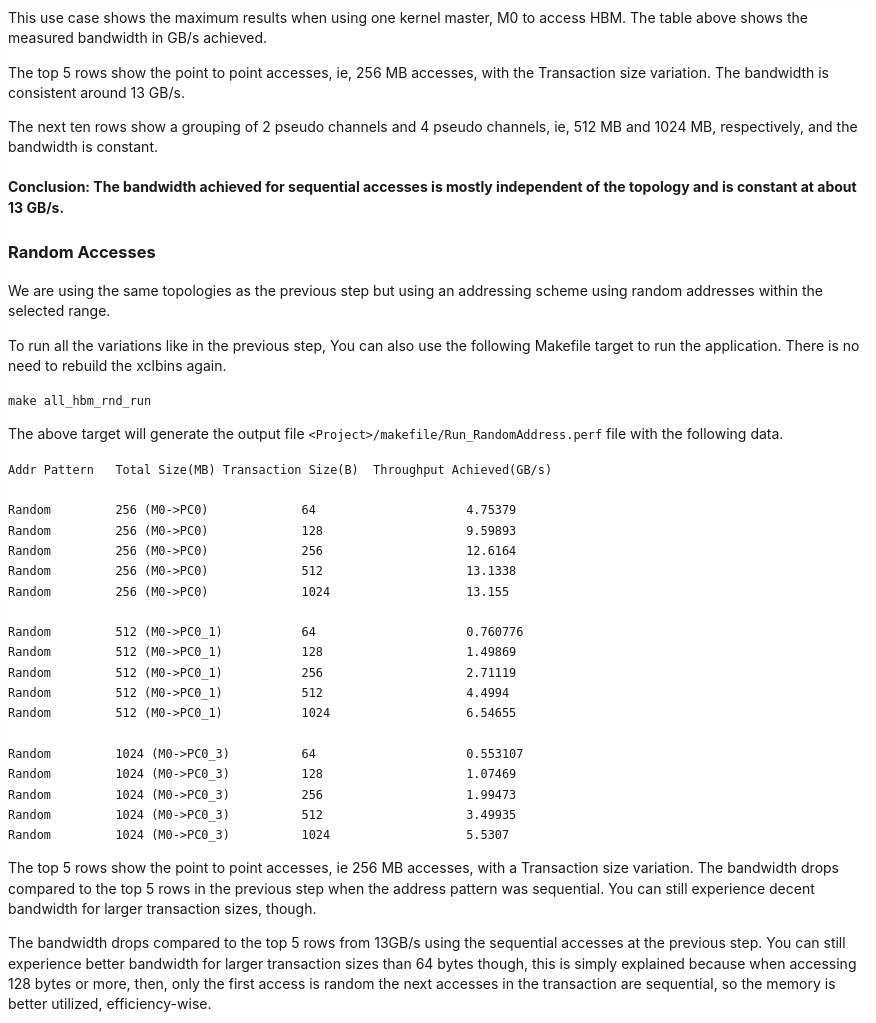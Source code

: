 This use case shows the maximum results when using one kernel master, M0 to access HBM. The table above shows the measured bandwidth in GB/s achieved.

The top 5 rows show the point to point accesses, ie, 256 MB accesses, with the Transaction size variation. The bandwidth is consistent around 13 GB/s.

The next ten rows show a grouping of 2 pseudo channels and 4 pseudo channels, ie, 512 MB and 1024 MB, respectively, and the bandwidth is constant.

#### Conclusion: The bandwidth achieved for sequential accesses is mostly independent of the topology and is constant at about 13 GB/s.


### Random Accesses

We are using the same topologies as the previous step but using an addressing scheme using random addresses within the selected range.

To run all the variations like in the previous step, You can also use the following Makefile target to run the application. There is no need to rebuild the xclbins again.

`make all_hbm_rnd_run`

The above target will generate the output file `<Project>/makefile/Run_RandomAddress.perf` file with the following data.

```
Addr Pattern   Total Size(MB) Transaction Size(B)  Throughput Achieved(GB/s)

Random         256 (M0->PC0)             64                     4.75379
Random         256 (M0->PC0)             128                    9.59893
Random         256 (M0->PC0)             256                    12.6164
Random         256 (M0->PC0)             512                    13.1338
Random         256 (M0->PC0)             1024                   13.155

Random         512 (M0->PC0_1)           64                     0.760776
Random         512 (M0->PC0_1)           128                    1.49869
Random         512 (M0->PC0_1)           256                    2.71119
Random         512 (M0->PC0_1)           512                    4.4994
Random         512 (M0->PC0_1)           1024                   6.54655

Random         1024 (M0->PC0_3)          64                     0.553107
Random         1024 (M0->PC0_3)          128                    1.07469
Random         1024 (M0->PC0_3)          256                    1.99473
Random         1024 (M0->PC0_3)          512                    3.49935
Random         1024 (M0->PC0_3)          1024                   5.5307

```

The top 5 rows show the point to point accesses, ie 256 MB accesses, with a Transaction size variation. The bandwidth drops compared to the top 5 rows in the previous step when the address pattern was sequential. You can still experience decent bandwidth for larger transaction sizes, though.

The bandwidth drops compared to the top 5 rows from 13GB/s using the sequential accesses at the previous step. You can still experience better bandwidth for larger transaction sizes than 64 bytes though, this is simply explained because when accessing 128 bytes or more, then, only the first access is random the next accesses in the transaction are sequential, so the memory is better utilized, efficiency-wise.
